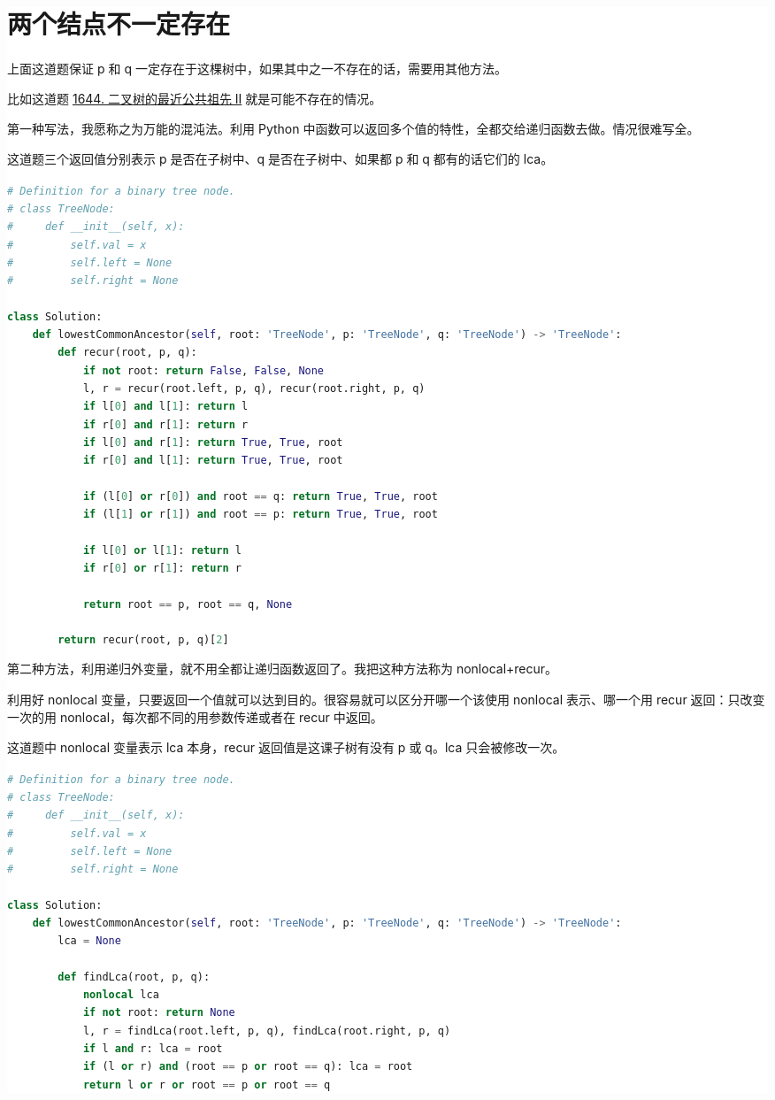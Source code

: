 # 两个结点不一定存在

上面这道题保证 p 和 q 一定存在于这棵树中，如果其中之一不存在的话，需要用其他方法。

比如这道题 [1644. 二叉树的最近公共祖先 II](https://leetcode-cn.com/problems/lowest-common-ancestor-of-a-binary-tree-ii/) 就是可能不存在的情况。

第一种写法，我愿称之为万能的混沌法。利用 Python 中函数可以返回多个值的特性，全都交给递归函数去做。情况很难写全。

这道题三个返回值分别表示 p 是否在子树中、q 是否在子树中、如果都 p 和 q 都有的话它们的 lca。

```python lc1644-1.py
# Definition for a binary tree node.
# class TreeNode:
#     def __init__(self, x):
#         self.val = x
#         self.left = None
#         self.right = None

class Solution:
    def lowestCommonAncestor(self, root: 'TreeNode', p: 'TreeNode', q: 'TreeNode') -> 'TreeNode':
        def recur(root, p, q):
            if not root: return False, False, None
            l, r = recur(root.left, p, q), recur(root.right, p, q)
            if l[0] and l[1]: return l
            if r[0] and r[1]: return r
            if l[0] and r[1]: return True, True, root
            if r[0] and l[1]: return True, True, root

            if (l[0] or r[0]) and root == q: return True, True, root
            if (l[1] or r[1]) and root == p: return True, True, root

            if l[0] or l[1]: return l
            if r[0] or r[1]: return r

            return root == p, root == q, None

        return recur(root, p, q)[2]
```

第二种方法，利用递归外变量，就不用全都让递归函数返回了。我把这种方法称为 nonlocal+recur。

利用好 nonlocal 变量，只要返回一个值就可以达到目的。很容易就可以区分开哪一个该使用 nonlocal 表示、哪一个用 recur 返回：只改变一次的用 nonlocal，每次都不同的用参数传递或者在 recur 中返回。

这道题中 nonlocal 变量表示 lca 本身，recur 返回值是这课子树有没有 p 或 q。lca 只会被修改一次。

```python lc1644-2.py
# Definition for a binary tree node.
# class TreeNode:
#     def __init__(self, x):
#         self.val = x
#         self.left = None
#         self.right = None

class Solution:
    def lowestCommonAncestor(self, root: 'TreeNode', p: 'TreeNode', q: 'TreeNode') -> 'TreeNode':
        lca = None

        def findLca(root, p, q):
            nonlocal lca
            if not root: return None
            l, r = findLca(root.left, p, q), findLca(root.right, p, q)
            if l and r: lca = root
            if (l or r) and (root == p or root == q): lca = root
            return l or r or root == p or root == q

```